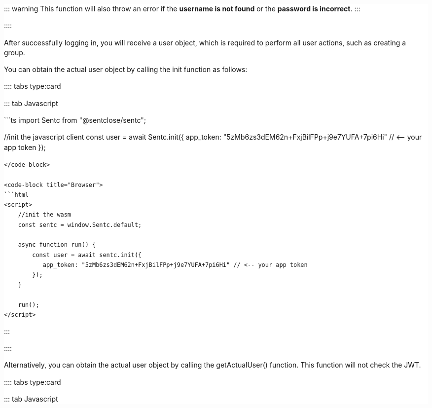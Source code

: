 </code-group>

::: warning
This function will also throw an error if the **username is not found** or the **password is incorrect**.
:::

::::

After successfully logging in, you will receive a user object, which is required to perform all user actions, such as creating a group.

You can obtain the actual user object by calling the init function as follows:

:::: tabs type:card

::: tab Javascript

<code-group>
<code-block title="Installed" active>
```ts
import Sentc from "@sentclose/sentc";

//init the javascript client
const user = await Sentc.init({
    app_token: "5zMb6zs3dEM62n+FxjBilFPp+j9e7YUFA+7pi6Hi"  // <-- your app token
});
```
</code-block>

<code-block title="Browser">
```html
<script>
    //init the wasm
    const sentc = window.Sentc.default;

    async function run() {
        const user = await sentc.init({
           app_token: "5zMb6zs3dEM62n+FxjBilFPp+j9e7YUFA+7pi6Hi" // <-- your app token
        });
    }

    run();
</script>
```
</code-block>
</code-group>
:::

::::

Alternatively, you can obtain the actual user object by calling the getActualUser() function. This function will not check the JWT.

:::: tabs type:card

::: tab Javascript
